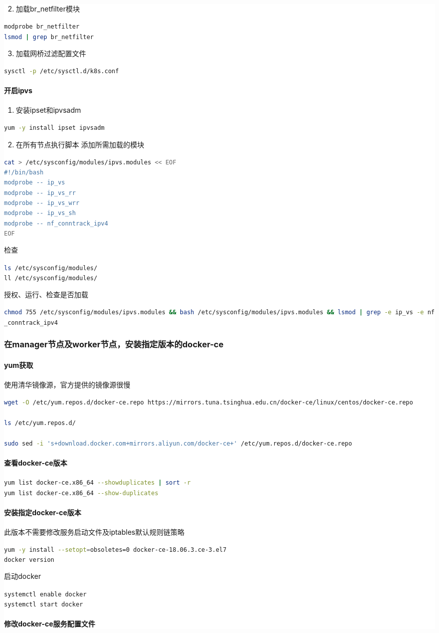 2. 加载br_netfilter模块
```bash
modprobe br_netfilter
lsmod | grep br_netfilter
```
3. 加载网桥过滤配置文件
```bash
sysctl -p /etc/sysctl.d/k8s.conf
```

#### 开启ipvs
1. 安装ipset和ipvsadm
```bash
yum -y install ipset ipvsadm
```
2. 在所有节点执行脚本
添加所需加载的模块
```bash
cat > /etc/sysconfig/modules/ipvs.modules << EOF
#!/bin/bash
modprobe -- ip_vs
modprobe -- ip_vs_rr
modprobe -- ip_vs_wrr
modprobe -- ip_vs_sh
modprobe -- nf_conntrack_ipv4
EOF
```
检查
```bash
ls /etc/sysconfig/modules/
ll /etc/sysconfig/modules/
```
授权、运行、检查是否加载
```bash
chmod 755 /etc/sysconfig/modules/ipvs.modules && bash /etc/sysconfig/modules/ipvs.modules && lsmod | grep -e ip_vs -e nf_conntrack_ipv4
```

### 在manager节点及worker节点，安装指定版本的docker-ce
#### yum获取
使用清华镜像源，官方提供的镜像源很慢
```bash
wget -O /etc/yum.repos.d/docker-ce.repo https://mirrors.tuna.tsinghua.edu.cn/docker-ce/linux/centos/docker-ce.repo

ls /etc/yum.repos.d/

sudo sed -i 's+download.docker.com+mirrors.aliyun.com/docker-ce+' /etc/yum.repos.d/docker-ce.repo
```
#### 查看docker-ce版本
```bash
yum list docker-ce.x86_64 --showduplicates | sort -r
yum list docker-ce.x86_64 --show-duplicates
```
#### 安装指定docker-ce版本
此版本不需要修改服务启动文件及iptables默认规则链策略
```bash
yum -y install --setopt=obsoletes=0 docker-ce-18.06.3.ce-3.el7
docker version
```
启动docker
```bash
systemctl enable docker
systemctl start docker
```
#### 修改docker-ce服务配置文件